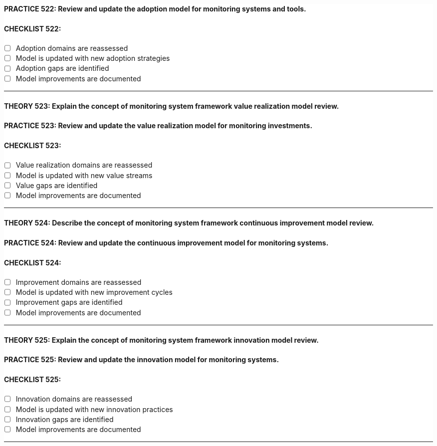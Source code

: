 #### PRACTICE 522: Review and update the adoption model for monitoring systems and tools.

#### CHECKLIST 522:

- [ ] Adoption domains are reassessed
- [ ] Model is updated with new adoption strategies
- [ ] Adoption gaps are identified
- [ ] Model improvements are documented

---

#### THEORY 523: Explain the concept of monitoring system framework value realization model review.

#### PRACTICE 523: Review and update the value realization model for monitoring investments.

#### CHECKLIST 523:

- [ ] Value realization domains are reassessed
- [ ] Model is updated with new value streams
- [ ] Value gaps are identified
- [ ] Model improvements are documented

---

#### THEORY 524: Describe the concept of monitoring system framework continuous improvement model review.

#### PRACTICE 524: Review and update the continuous improvement model for monitoring systems.

#### CHECKLIST 524:

- [ ] Improvement domains are reassessed
- [ ] Model is updated with new improvement cycles
- [ ] Improvement gaps are identified
- [ ] Model improvements are documented

---

#### THEORY 525: Explain the concept of monitoring system framework innovation model review.

#### PRACTICE 525: Review and update the innovation model for monitoring systems.

#### CHECKLIST 525:

- [ ] Innovation domains are reassessed
- [ ] Model is updated with new innovation practices
- [ ] Innovation gaps are identified
- [ ] Model improvements are documented

---